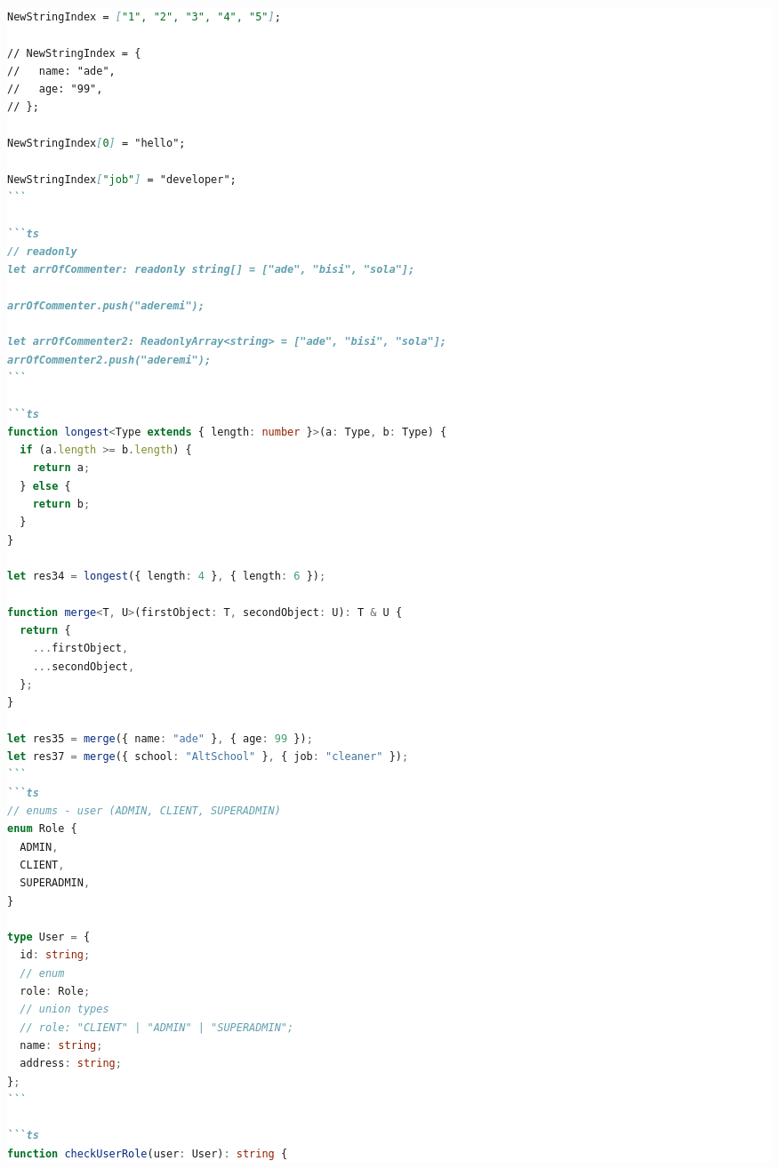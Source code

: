 ````md magic-move
NewStringIndex = ["1", "2", "3", "4", "5"];

// NewStringIndex = {
//   name: "ade",
//   age: "99",
// };

NewStringIndex[0] = "hello";

NewStringIndex["job"] = "developer";
```

```ts
// readonly
let arrOfCommenter: readonly string[] = ["ade", "bisi", "sola"];

arrOfCommenter.push("aderemi");

let arrOfCommenter2: ReadonlyArray<string> = ["ade", "bisi", "sola"];
arrOfCommenter2.push("aderemi");
```

```ts
function longest<Type extends { length: number }>(a: Type, b: Type) {
  if (a.length >= b.length) {
    return a;
  } else {
    return b;
  }
}

let res34 = longest({ length: 4 }, { length: 6 });

function merge<T, U>(firstObject: T, secondObject: U): T & U {
  return {
    ...firstObject,
    ...secondObject,
  };
}

let res35 = merge({ name: "ade" }, { age: 99 });
let res37 = merge({ school: "AltSchool" }, { job: "cleaner" });
```
```ts
// enums - user (ADMIN, CLIENT, SUPERADMIN)
enum Role {
  ADMIN,
  CLIENT,
  SUPERADMIN,
}

type User = {
  id: string;
  // enum
  role: Role;
  // union types
  // role: "CLIENT" | "ADMIN" | "SUPERADMIN";
  name: string;
  address: string;
};
```

```ts
function checkUserRole(user: User): string {
````

  [key: string]: string;